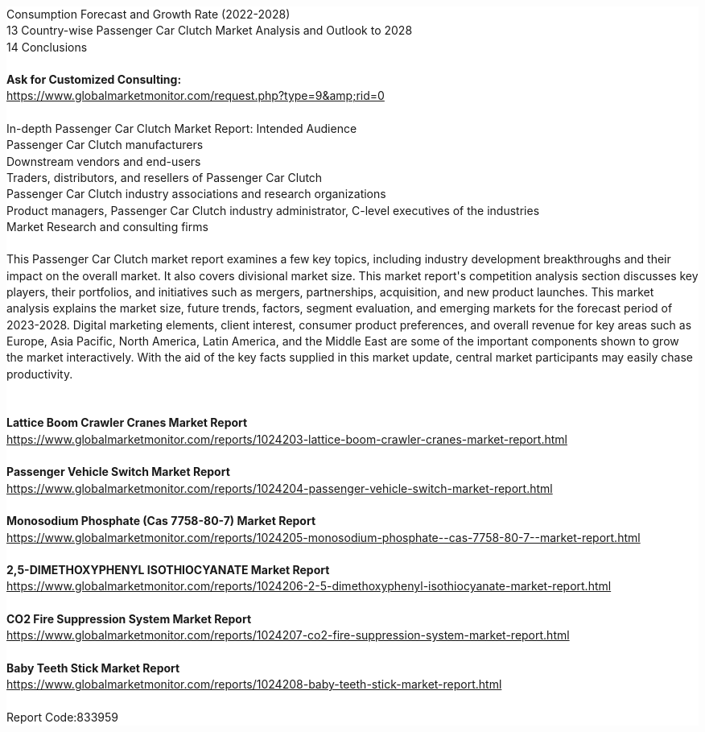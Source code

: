 Consumption Forecast and Growth Rate (2022-2028)<br />13 Country-wise Passenger Car Clutch Market Analysis and Outlook to 2028<br />14 Conclusions<br /><br /><strong>Ask for Customized Consulting:</strong><br /><a href="https://www.globalmarketmonitor.com/request.php?type=9&amp;rid=0">https://www.globalmarketmonitor.com/request.php?type=9&amp;rid=0</a><br /><br />In-depth Passenger Car Clutch Market Report: Intended Audience<br />Passenger Car Clutch manufacturers<br />Downstream vendors and end-users<br />Traders, distributors, and resellers of Passenger Car Clutch<br />Passenger Car Clutch industry associations and research organizations<br />Product managers, Passenger Car Clutch industry administrator, C-level executives of the industries<br />Market Research and consulting firms<br /><br />This Passenger Car Clutch market report examines a few key topics, including industry development breakthroughs and their impact on the overall market. It also covers divisional market size. This market report's competition analysis section discusses key players, their portfolios, and initiatives such as mergers, partnerships, acquisition, and new product launches. This market analysis explains the market size, future trends, factors, segment evaluation, and emerging markets for the forecast period of 2023-2028. Digital marketing elements, client interest, consumer product preferences, and overall revenue for key areas such as Europe, Asia Pacific, North America, Latin America, and the Middle East are some of the important components shown to grow the market interactively. With the aid of the key facts supplied in this market update, central market participants may easily chase productivity.<br /><br /><strong><br /></strong><strong>Lattice Boom Crawler Cranes Market Report</strong><br /><a href="https://www.globalmarketmonitor.com/reports/1024203-lattice-boom-crawler-cranes-market-report.html">https://www.globalmarketmonitor.com/reports/1024203-lattice-boom-crawler-cranes-market-report.html</a><br /><br /><strong>Passenger Vehicle Switch Market Report</strong><br /><a href="https://www.globalmarketmonitor.com/reports/1024204-passenger-vehicle-switch-market-report.html">https://www.globalmarketmonitor.com/reports/1024204-passenger-vehicle-switch-market-report.html</a><br /><br /><strong>Monosodium Phosphate (Cas 7758-80-7) Market Report</strong><br /><a href="https://www.globalmarketmonitor.com/reports/1024205-monosodium-phosphate--cas-7758-80-7--market-report.html">https://www.globalmarketmonitor.com/reports/1024205-monosodium-phosphate--cas-7758-80-7--market-report.html</a><br /><br /><strong>2,5-DIMETHOXYPHENYL ISOTHIOCYANATE Market Report</strong><br /><a href="https://www.globalmarketmonitor.com/reports/1024206-2-5-dimethoxyphenyl-isothiocyanate-market-report.html">https://www.globalmarketmonitor.com/reports/1024206-2-5-dimethoxyphenyl-isothiocyanate-market-report.html</a><br /><br /><strong>CO2 Fire Suppression System Market Report</strong><br /><a href="https://www.globalmarketmonitor.com/reports/1024207-co2-fire-suppression-system-market-report.html">https://www.globalmarketmonitor.com/reports/1024207-co2-fire-suppression-system-market-report.html</a><br /><br /><strong>Baby Teeth Stick Market Report</strong><br /><a href="https://www.globalmarketmonitor.com/reports/1024208-baby-teeth-stick-market-report.html">https://www.globalmarketmonitor.com/reports/1024208-baby-teeth-stick-market-report.html</a><br /><br />Report Code:833959</p>
